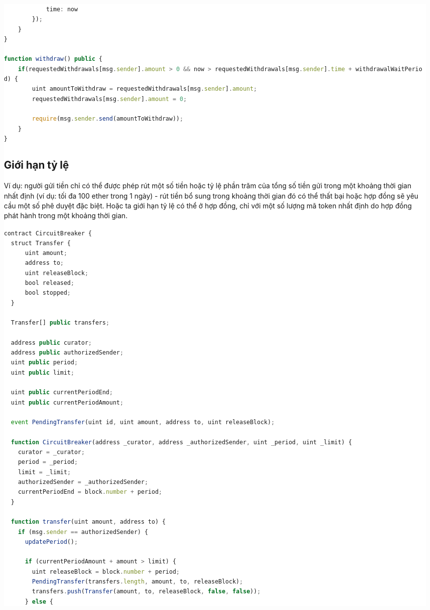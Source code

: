 ```javascript
            time: now
        });
    }
}

function withdraw() public {
    if(requestedWithdrawals[msg.sender].amount > 0 && now > requestedWithdrawals[msg.sender].time + withdrawalWaitPeriod) {
        uint amountToWithdraw = requestedWithdrawals[msg.sender].amount;
        requestedWithdrawals[msg.sender].amount = 0;

        require(msg.sender.send(amountToWithdraw));
    }
}
```

## Giới hạn tỷ lệ

Ví dụ: người gửi tiền chỉ có thể được phép rút một số tiền hoặc tỷ lệ phần trăm của tổng số tiền gửi trong một khoảng thời gian nhất định (ví dụ: tối đa 100 ether trong 1 ngày) - rút tiền bổ sung trong khoảng thời gian đó có thể thất bại hoặc hợp đồng sẽ yêu cầu một số phê duyệt đặc biệt. Hoặc ta giới hạn tỷ lệ có thể ở hợp đồng, chỉ với một số lượng mã token nhất định do hợp đồng phát hành trong một khoảng thời gian.

```javascript
contract CircuitBreaker {
  struct Transfer { 
      uint amount; 
      address to; 
      uint releaseBlock;
      bool released; 
      bool stopped; 
  }
  
  Transfer[] public transfers;

  address public curator;
  address public authorizedSender;
  uint public period;
  uint public limit;

  uint public currentPeriodEnd;
  uint public currentPeriodAmount;

  event PendingTransfer(uint id, uint amount, address to, uint releaseBlock);

  function CircuitBreaker(address _curator, address _authorizedSender, uint _period, uint _limit) {
    curator = _curator;
    period = _period;
    limit = _limit;
    authorizedSender = _authorizedSender;
    currentPeriodEnd = block.number + period;
  }

  function transfer(uint amount, address to) {
    if (msg.sender == authorizedSender) {
      updatePeriod();

      if (currentPeriodAmount + amount > limit) {
        uint releaseBlock = block.number + period;
        PendingTransfer(transfers.length, amount, to, releaseBlock);
        transfers.push(Transfer(amount, to, releaseBlock, false, false));
      } else {
```
